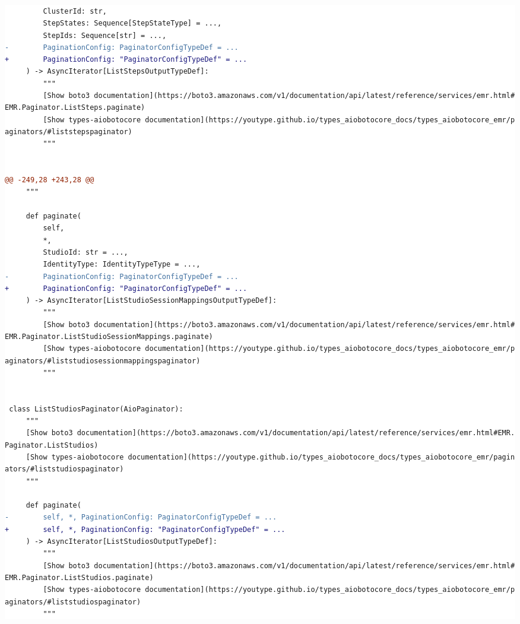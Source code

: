 ```diff
         ClusterId: str,
         StepStates: Sequence[StepStateType] = ...,
         StepIds: Sequence[str] = ...,
-        PaginationConfig: PaginatorConfigTypeDef = ...
+        PaginationConfig: "PaginatorConfigTypeDef" = ...
     ) -> AsyncIterator[ListStepsOutputTypeDef]:
         """
         [Show boto3 documentation](https://boto3.amazonaws.com/v1/documentation/api/latest/reference/services/emr.html#EMR.Paginator.ListSteps.paginate)
         [Show types-aiobotocore documentation](https://youtype.github.io/types_aiobotocore_docs/types_aiobotocore_emr/paginators/#liststepspaginator)
         """
 
 
@@ -249,28 +243,28 @@
     """
 
     def paginate(
         self,
         *,
         StudioId: str = ...,
         IdentityType: IdentityTypeType = ...,
-        PaginationConfig: PaginatorConfigTypeDef = ...
+        PaginationConfig: "PaginatorConfigTypeDef" = ...
     ) -> AsyncIterator[ListStudioSessionMappingsOutputTypeDef]:
         """
         [Show boto3 documentation](https://boto3.amazonaws.com/v1/documentation/api/latest/reference/services/emr.html#EMR.Paginator.ListStudioSessionMappings.paginate)
         [Show types-aiobotocore documentation](https://youtype.github.io/types_aiobotocore_docs/types_aiobotocore_emr/paginators/#liststudiosessionmappingspaginator)
         """
 
 
 class ListStudiosPaginator(AioPaginator):
     """
     [Show boto3 documentation](https://boto3.amazonaws.com/v1/documentation/api/latest/reference/services/emr.html#EMR.Paginator.ListStudios)
     [Show types-aiobotocore documentation](https://youtype.github.io/types_aiobotocore_docs/types_aiobotocore_emr/paginators/#liststudiospaginator)
     """
 
     def paginate(
-        self, *, PaginationConfig: PaginatorConfigTypeDef = ...
+        self, *, PaginationConfig: "PaginatorConfigTypeDef" = ...
     ) -> AsyncIterator[ListStudiosOutputTypeDef]:
         """
         [Show boto3 documentation](https://boto3.amazonaws.com/v1/documentation/api/latest/reference/services/emr.html#EMR.Paginator.ListStudios.paginate)
         [Show types-aiobotocore documentation](https://youtype.github.io/types_aiobotocore_docs/types_aiobotocore_emr/paginators/#liststudiospaginator)
         """
```
